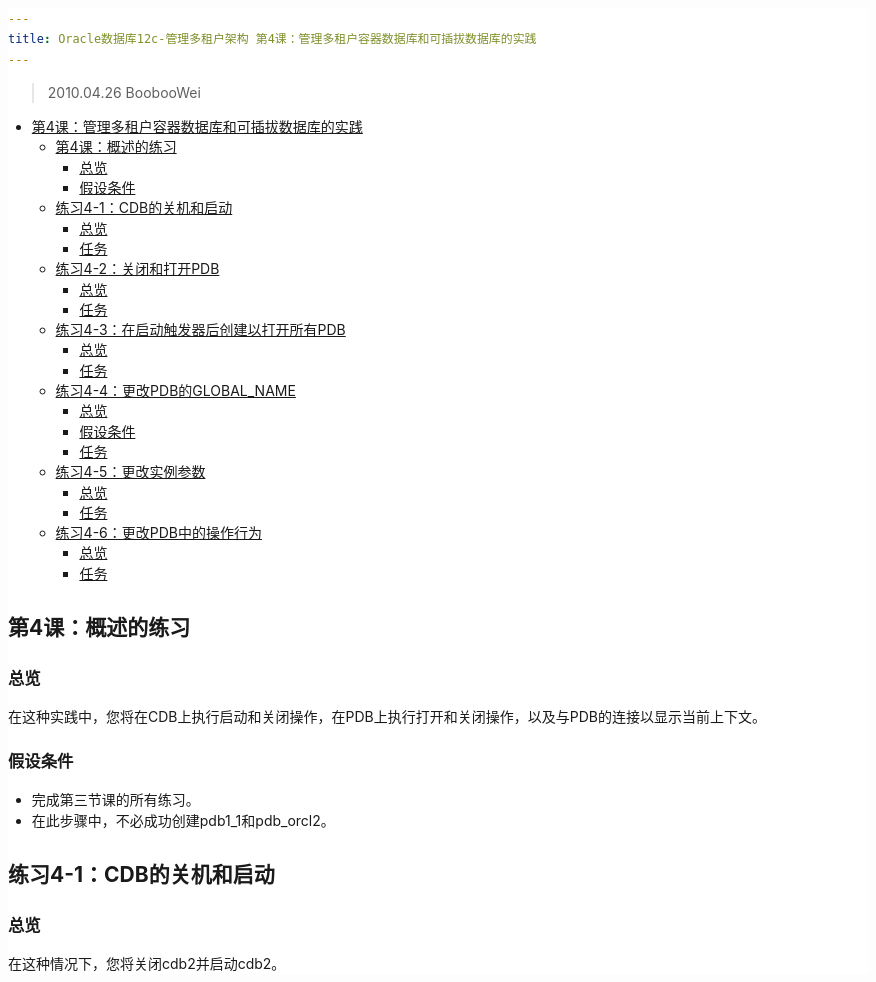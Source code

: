 ```yaml
---
title: Oracle数据库12c-管理多租户架构 第4课：管理多租户容器数据库和可插拔数据库的实践
---
```


> 2010.04.26 BoobooWei



- [第4课：管理多租户容器数据库和可插拔数据库的实践](#第4课：管理多租户容器数据库和可插拔数据库的实践)   
   - [第4课：概述的练习](#第4课：概述的练习)   
      - [总览](#总览)   
      - [假设条件](#假设条件)   
   - [练习4-1：CDB的关机和启动](#练习4-1：cdb的关机和启动)   
      - [总览](#总览)   
      - [任务](#任务)   
   - [练习4-2：关闭和打开PDB](#练习4-2：关闭和打开pdb)   
      - [总览](#总览)   
      - [任务](#任务)   
   - [练习4-3：在启动触发器后创建以打开所有PDB](#练习4-3：在启动触发器后创建以打开所有pdb)   
      - [总览](#总览)   
      - [任务](#任务)   
   - [练习4-4：更改PDB的GLOBAL_NAME](#练习4-4：更改pdb的global_name)   
      - [总览](#总览)   
      - [假设条件](#假设条件)   
      - [任务](#任务)   
   - [练习4-5：更改实例参数](#练习4-5：更改实例参数)   
      - [总览](#总览)   
      - [任务](#任务)   
   - [练习4-6：更改PDB中的操作行为](#练习4-6：更改pdb中的操作行为)   
      - [总览](#总览)   
      - [任务](#任务)   



## 第4课：概述的练习

### 总览

在这种实践中，您将在CDB上执行启动和关闭操作，在PDB上执行打开和关闭操作，以及与PDB的连接以显示当前上下文。

### 假设条件

* 完成第三节课的所有练习。
* 在此步骤中，不必成功创建pdb1_1和pdb_orcl2。


## 练习4-1：CDB的关机和启动

### 总览

在这种情况下，您将关闭cdb2并启动cdb2。
